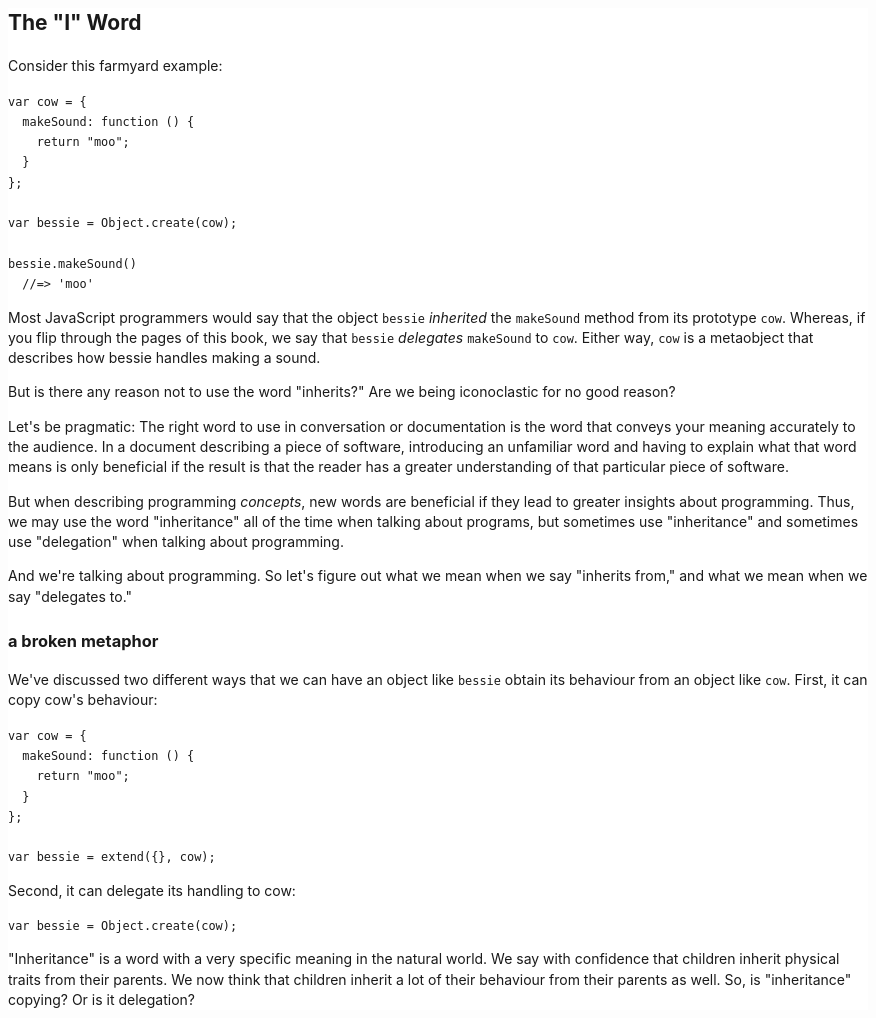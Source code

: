 ## The "I" Word

Consider this farmyard example:

    var cow = {
      makeSound: function () {
        return "moo";
      }
    };

    var bessie = Object.create(cow);

    bessie.makeSound()
      //=> 'moo'


Most JavaScript programmers would say that the object `bessie` *inherited* the `makeSound` method from its prototype `cow`. Whereas, if you flip through the pages of this book, we say that `bessie` *delegates* `makeSound` to `cow`. Either way, `cow` is a metaobject that describes how bessie handles making a sound.

But is there any reason not to use the word "inherits?" Are we being iconoclastic for no good reason?

Let's be pragmatic: The right word to use in conversation or documentation is the word that conveys your meaning accurately to the audience. In a document describing a piece of software, introducing an unfamiliar word  and having to explain what that word means is only beneficial if the result is that the reader has a greater understanding of that particular piece of software.

But when describing programming *concepts*, new words are beneficial if they lead to greater insights about programming. Thus, we may use the word "inheritance" all of the time when talking about programs, but sometimes use "inheritance" and sometimes use "delegation" when talking about programming.

And we're talking about programming. So let's figure out what we mean when we say "inherits from," and what we mean when we say "delegates to."

### a broken metaphor

We've discussed two different ways that we can have an object like `bessie` obtain its behaviour from an object like `cow`. First, it can copy cow's behaviour:

    var cow = {
      makeSound: function () {
        return "moo";
      }
    };

    var bessie = extend({}, cow);

Second, it can delegate its handling to cow:

    var bessie = Object.create(cow);

"Inheritance" is a word with a very specific meaning in the natural world. We say with confidence that children inherit physical traits from their parents. We now think that children inherit a lot of their behaviour from their parents as well. So, is "inheritance" copying? Or is it delegation?
